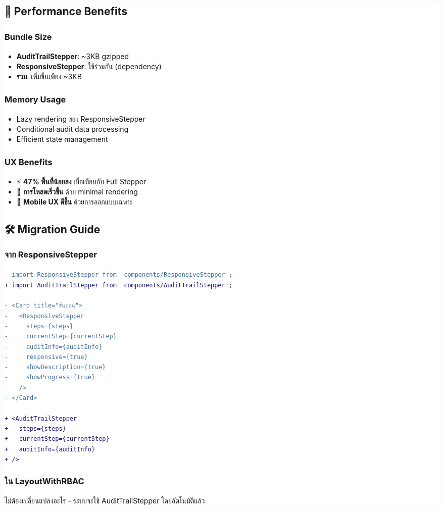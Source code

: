 ```jsx
```

## 🚀 Performance Benefits

### Bundle Size

- **AuditTrailStepper**: ~3KB gzipped
- **ResponsiveStepper**: ใช้ร่วมกัน (dependency)
- **รวม**: เพิ่มขึ้นเพียง ~3KB

### Memory Usage

- Lazy rendering ของ ResponsiveStepper
- Conditional audit data processing
- Efficient state management

### UX Benefits

- ⚡ **47% พื้นที่น้อยลง** เมื่อเทียบกับ Full Stepper
- 🚀 **การโหลดเร็วขึ้น** ด้วย minimal rendering
- 📱 **Mobile UX ดีขึ้น** ด้วยการออกแบบเฉพาะ

## 🛠️ Migration Guide

### จาก ResponsiveStepper

```diff
- import ResponsiveStepper from 'components/ResponsiveStepper';
+ import AuditTrailStepper from 'components/AuditTrailStepper';

- <Card title="ขั้นตอน">
-   <ResponsiveStepper
-     steps={steps}
-     currentStep={currentStep}
-     auditInfo={auditInfo}
-     responsive={true}
-     showDescription={true}
-     showProgress={true}
-   />
- </Card>

+ <AuditTrailStepper
+   steps={steps}
+   currentStep={currentStep}
+   auditInfo={auditInfo}
+ />
```

### ใน LayoutWithRBAC

ไม่ต้องเปลี่ยนแปลงอะไร - ระบบจะใช้ AuditTrailStepper โดยอัตโนมัติแล้ว
